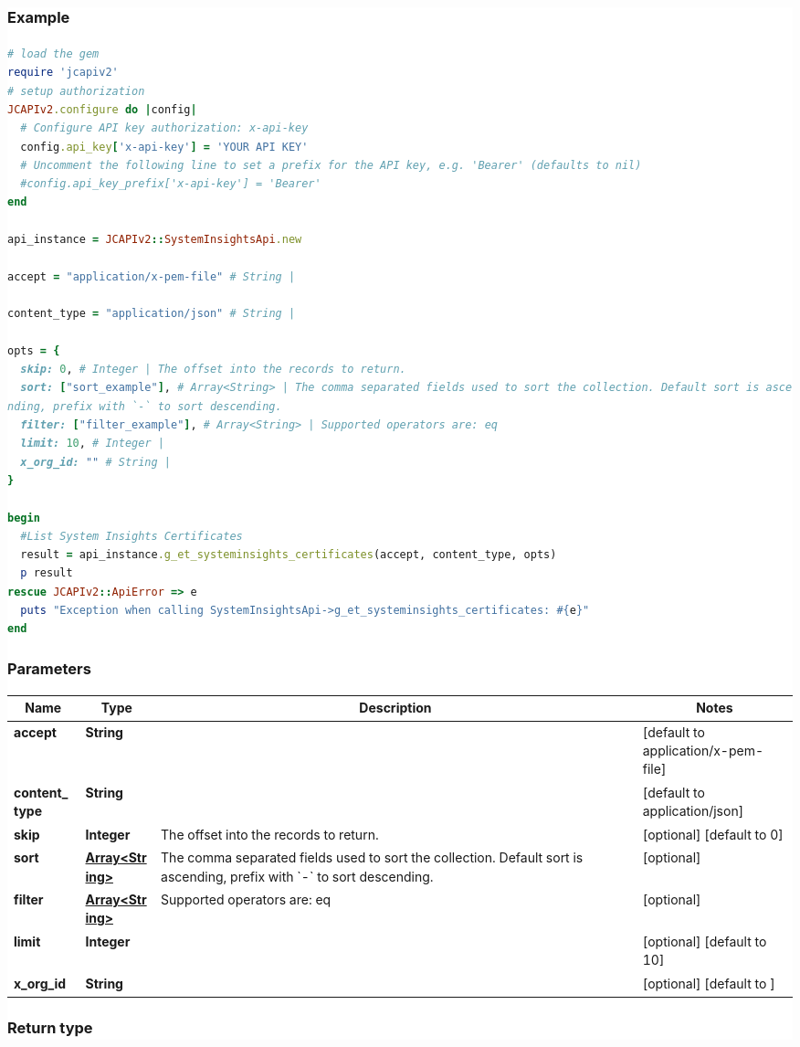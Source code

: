 ### Example
```ruby
# load the gem
require 'jcapiv2'
# setup authorization
JCAPIv2.configure do |config|
  # Configure API key authorization: x-api-key
  config.api_key['x-api-key'] = 'YOUR API KEY'
  # Uncomment the following line to set a prefix for the API key, e.g. 'Bearer' (defaults to nil)
  #config.api_key_prefix['x-api-key'] = 'Bearer'
end

api_instance = JCAPIv2::SystemInsightsApi.new

accept = "application/x-pem-file" # String | 

content_type = "application/json" # String | 

opts = { 
  skip: 0, # Integer | The offset into the records to return.
  sort: ["sort_example"], # Array<String> | The comma separated fields used to sort the collection. Default sort is ascending, prefix with `-` to sort descending. 
  filter: ["filter_example"], # Array<String> | Supported operators are: eq
  limit: 10, # Integer | 
  x_org_id: "" # String | 
}

begin
  #List System Insights Certificates
  result = api_instance.g_et_systeminsights_certificates(accept, content_type, opts)
  p result
rescue JCAPIv2::ApiError => e
  puts "Exception when calling SystemInsightsApi->g_et_systeminsights_certificates: #{e}"
end
```

### Parameters

Name | Type | Description  | Notes
------------- | ------------- | ------------- | -------------
 **accept** | **String**|  | [default to application/x-pem-file]
 **content_type** | **String**|  | [default to application/json]
 **skip** | **Integer**| The offset into the records to return. | [optional] [default to 0]
 **sort** | [**Array&lt;String&gt;**](String.md)| The comma separated fields used to sort the collection. Default sort is ascending, prefix with &#x60;-&#x60; to sort descending.  | [optional] 
 **filter** | [**Array&lt;String&gt;**](String.md)| Supported operators are: eq | [optional] 
 **limit** | **Integer**|  | [optional] [default to 10]
 **x_org_id** | **String**|  | [optional] [default to ]

### Return type
